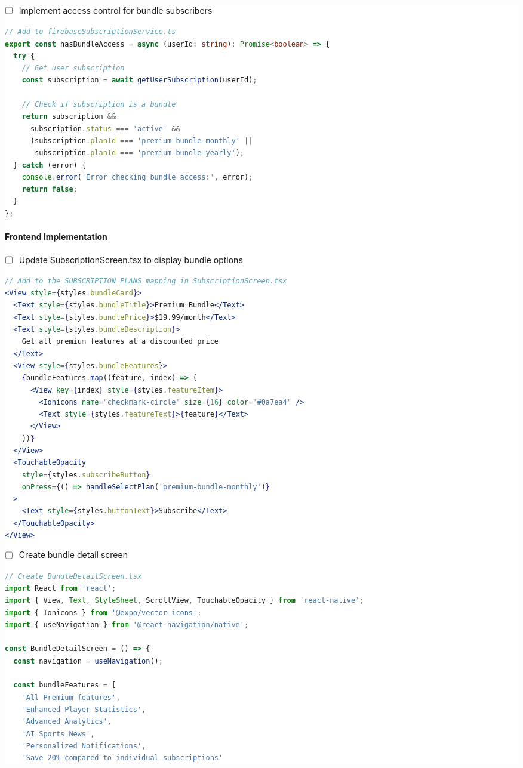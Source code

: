 - [ ] Implement access control for bundle subscribers
```typescript
// Add to firebaseSubscriptionService.ts
export const hasBundleAccess = async (userId: string): Promise<boolean> => {
  try {
    // Get user subscription
    const subscription = await getUserSubscription(userId);
    
    // Check if subscription is a bundle
    return subscription && 
      subscription.status === 'active' && 
      (subscription.planId === 'premium-bundle-monthly' || 
       subscription.planId === 'premium-bundle-yearly');
  } catch (error) {
    console.error('Error checking bundle access:', error);
    return false;
  }
};
```

#### Frontend Implementation
- [ ] Update SubscriptionScreen.tsx to display bundle options
```jsx
// Add to the SUBSCRIPTION_PLANS mapping in SubscriptionScreen.tsx
<View style={styles.bundleCard}>
  <Text style={styles.bundleTitle}>Premium Bundle</Text>
  <Text style={styles.bundlePrice}>$19.99/month</Text>
  <Text style={styles.bundleDescription}>
    Get all premium features at a discounted price
  </Text>
  <View style={styles.bundleFeatures}>
    {bundleFeatures.map((feature, index) => (
      <View key={index} style={styles.featureItem}>
        <Ionicons name="checkmark-circle" size={16} color="#0a7ea4" />
        <Text style={styles.featureText}>{feature}</Text>
      </View>
    ))}
  </View>
  <TouchableOpacity
    style={styles.subscribeButton}
    onPress={() => handleSelectPlan('premium-bundle-monthly')}
  >
    <Text style={styles.buttonText}>Subscribe</Text>
  </TouchableOpacity>
</View>
```

- [ ] Create bundle detail screen
```jsx
// Create BundleDetailScreen.tsx
import React from 'react';
import { View, Text, StyleSheet, ScrollView, TouchableOpacity } from 'react-native';
import { Ionicons } from '@expo/vector-icons';
import { useNavigation } from '@react-navigation/native';

const BundleDetailScreen = () => {
  const navigation = useNavigation();
  
  const bundleFeatures = [
    'All Premium features',
    'Enhanced Player Statistics',
    'Advanced Analytics',
    'AI Sports News',
    'Personalized Notifications',
    'Save 20% compared to individual subscriptions'
```
